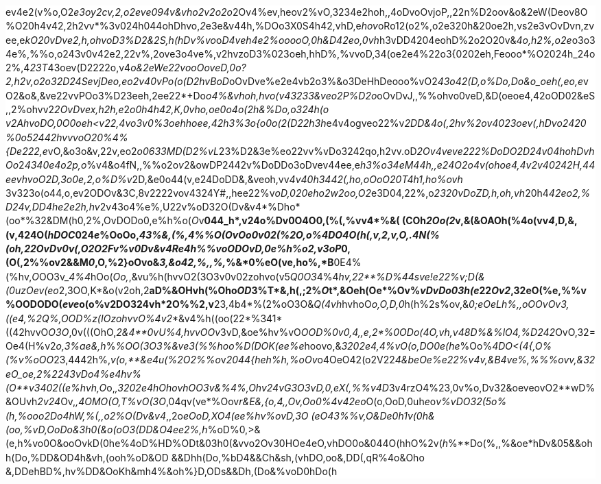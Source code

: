 ev4e2(v%o,O2*e3oy2cv,2,o2eve094v&vho2v2o2o*2Ov4%ev,heov2%vO,3234e2hoh,,4oDvoOvjoP,,22n%D2oov&o&2eW(Deov8O%O20h4v42,2h2vv*%3v024h044ohDhvo,*2*e3e&v44h,%DOo3X0S4h42,vhD,e*hov*oRo12(o2%,o2e320h&20oe2h,vs2e3vOvDvn,zvee,e*kO20vDve2,h,ohvoD3%D2&2S,h(hDv%vo*o*D4veh4e2%ooooO,0h&D42eo,0vh*h3vDD4204eohD%2o2O20v&*4o,h2%,o2e*o3o34e%,%%o,o243v0v42e2,22v%,2ove3o4ve%,v2hvzoD3%023oeh,hhD%,%vvoD,34(oe2e4%22o3{0202eh,Feooo*%O2024h_24o2%,4*23T*43oev(D2222o,v4*o&2eWe22vooOoveD,0o?2,h2v,o2o32D24SevjDeo,eo2v40vPo(o(D2hvBoD*oOvDve%e2e4vb2o3%&o3DeHhDeooo%vO2*43o42(D,o%Do,Do&o_oeh(,eo,e*vO2&o&,&ve22vvPOo3%D23eeh,2ee22*+Do*o4%&vhoh,hvo(v43233&veo2P%D2o*oOvDvJ,,%%ohvo0veD,&D(oeoe4,42oOD02&eS,,2%ohvv2*2OvDvex,h2h,e*2*o0h4h42,K,0vho,*o*e0o4o(2h&%Do,*o324h(o v2AhvoDO,0O0oeh<v22,4vo3v0%3oehhoee,42h3%3o{o0o(2(D22*h3h*e4v4ogveo22%v*2DD&*4o(,2hv%2ov4023oev(,hDvo24*20%0o52442hvvvoO20%4%{De222,e*vO,&o3o&v,22v,eo2*o0633MD(D2%vL*23%D2&3e%eo22vv%vDo3242qo,h2vv.oD*2Ov4veve222%DoDO2D24v04hohDvhOo*2*4340e4o2p,o*%v4&o4fN,,%%o2o*v*2&owDP2442v%DoDDo3oDvev44ee,e*h3%*o34eM44h,,e24O2*o4v(ohoe4,4v2v40242H,44eevhvoO2D,3o0e,2,o%D%v*2D,&e0o44(v,e24DoDD&,&veoh,vv*4v40h3442(,ho,oOoO20T4h1,ho%ovh* 3v323o(o44,o,ev2ODOv&3C,8v2222vov4324Y#,,hee22%v*oD,020eho2w2oo,O2*e3D04,22%,o*2320vDoZD,h,oh,vh*20h4*42eo2,%D24v,DD4he2e2h,hv*2v43o4%e%,U22v%oD32O(Dv&v4*%Dho*(oo*%32&DM(h0,2%,OvDODo0,e%h%o(*O*v**044_h*,v24o%Dv0O4O0,(%(,%vv4*%&( (COh*2Oo(2*v,&(&OAOh(%4o(vv*4*,D,&,(v,424O(*hDOC*024*e*%OoOo,*43%&,(%,4%%O(OvOo0v02(%2O,*o%*4DO4O(*h(,v,*2,v,O,.*4N(%(oh,22OvDv0v(*,O2O2Fv%v0Dv&v4Re4h%%voOD*OvD,0*e%h%o*2,v3*oP*0,(O(,2%%ov2&&M*0*,O,%2}oOvo&*3,&o42,%,,%,*%&*0%eO(ve,ho%,*B**0E4%(%hv,*O*OO3v_*4%4*hOo(*Oo,*,&vu%h(hvvO2(3O3v0v02zohvo(v5*Q0O3*4%4*hv,22**%D%44sve!e22%v;D(&(0uzOev(eo*2,3OO,K*&o(v2oh,2**aD%&OHvh(%Oho*OD*3%T*&,h(,;2%*O*t*,&Oeh(Oe*%Ov%*vDvDo03h(e*22*Ov2*,32eO(%e,%%v%OODODO(*eve*o(o%v2DO324vh*2O%%2,v**23,4b4*%(2%oO3O&*Q(4vh*hvhoO*o,O,D,0*h(h%2s%ov,&*0;eOeLh%,,oOOvOv3,((e4,%2Q%,OOD%z(IOzohvvO%4v2**&v4%h((oo(22*%341*((42hvvO*O3O*,0v(((OhO,*2&*4**0vU%4,hvvOO*v*3vD,&oe%hv%vO*OOD%0v0,4,,e,*2**%0ODo(*4O,vh,v4*8D%&%lO4,%D242*OvO,32=Oe4(H%v2*o,3%ae&,h*%*%OO(3O3%&ve3(%%*hoo%D(DOK*(ee%e*hoovo,&*3202e4,4%vO(o,DO0e(*h*e*%Oo%*4DO<(4{,O%(%v%oOO*23,4442h%,*v(o,**&e4u(%2O2%%o*v*2044{heh%h,%oOv*o4OeO42(o2V22*4&*b*eOe%e22%v4v,&*B*4ve%,%%%ovv,&*32eO_oe,2%22*43vDo4%e4hv%(O**v3402((e%hvh,O*o,*,3202e4hOhovhOO3v&%4%,Ohv24vG3O3vD,0,eX(,%%v4D*3v4rzO4%23,0v%o,Dv32&oeveovO2**wD%&OUvh*2v24*Ov,*,4OMO(O,T%vO(3O*,04qv(ve*%Oov*r&*E*&,{o,4,,*Ov,Oo0%4v42e*o*O(o,OoD,0uh*e*o*v%*vDO32(*5o%(h,%ooo*2Do4hW,%(,,o2*%O(Dv&v4*,,2o*eOoD,XO4(ee%hv%ovD,3O (eO43%%v,O&De0h1v(0h&(oo,%vD,OoDo&3h0(&o(oO3(DD&O4ee2%,h*%oD%0,>&(e,h%vo0O&ooOvkD(0he%4oD%HD%ODt&03h0(&vvo2Ov30HOe4eO,vhDO0o&044O(hhO%2v(*h*%**Do(%,,%&oe*hDv&05&&ohh(Do,%DD&OD4h&vh,(ooh%oD&OD &&Dhh(Do,%bD4&&Ch&sh,(vhDO,oo&,DD(,qR%4o&Oho &,DDehBD%,hv%DD&OoKh&mh4%&oh%}D,ODs&&Dh,(Do&%voD0hDo(h